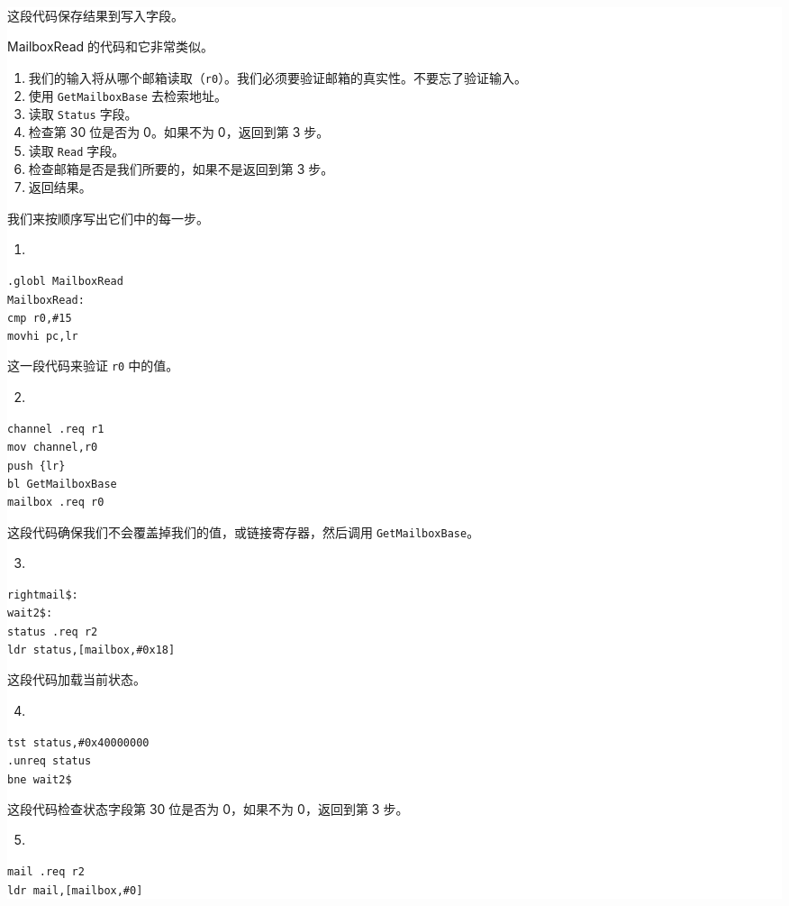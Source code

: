 这段代码保存结果到写入字段。




MailboxRead 的代码和它非常类似。

  1. 我们的输入将从哪个邮箱读取（`r0`）。我们必须要验证邮箱的真实性。不要忘了验证输入。
  2. 使用 `GetMailboxBase` 去检索地址。
  3. 读取 `Status` 字段。
  4. 检查第 30 位是否为 0。如果不为 0，返回到第 3 步。
  5. 读取 `Read` 字段。
  6. 检查邮箱是否是我们所要的，如果不是返回到第 3 步。
  7. 返回结果。



我们来按顺序写出它们中的每一步。

1. 
```assembly
.globl MailboxRead
MailboxRead:
cmp r0,#15
movhi pc,lr
```

这一段代码来验证 `r0` 中的值。

2. 
```assembly
channel .req r1
mov channel,r0
push {lr}
bl GetMailboxBase
mailbox .req r0
```

这段代码确保我们不会覆盖掉我们的值，或链接寄存器，然后调用 `GetMailboxBase`。

3. 
```assembly
rightmail$:
wait2$:
status .req r2
ldr status,[mailbox,#0x18]
```

这段代码加载当前状态。

4. 
```assembly
tst status,#0x40000000
.unreq status
bne wait2$
```

这段代码检查状态字段第 30 位是否为 0，如果不为 0，返回到第 3 步。

5. 
```assembly
mail .req r2
ldr mail,[mailbox,#0]
```


[#]: collector: (lujun9972)
[#]: translator: (qhwdw)
[#]: reviewer: ( )
[#]: publisher: ( )
[#]: url: ( )
[#]: subject: (Computer Laboratory – Raspberry Pi: Lesson 6 Screen01)
[#]: via: (https://www.cl.cam.ac.uk/projects/raspberrypi/tutorials/os/screen01.html)
[#]: author: (Alex Chadwick https://www.cl.cam.ac.uk)
[a]: https://www.cl.cam.ac.uk
[b]: https://github.com/lujun9972
[1]: https://www.cl.cam.ac.uk/projects/raspberrypi/tutorials/os/images/colour1bImage.png
[2]: https://www.cl.cam.ac.uk/projects/raspberrypi/tutorials/os/images/colour8gImage.png
[3]: https://www.cl.cam.ac.uk/projects/raspberrypi/tutorials/os/images/colour3bImage.png
[4]: https://www.cl.cam.ac.uk/projects/raspberrypi/tutorials/os/images/colour8bImage.png
[5]: https://www.cl.cam.ac.uk/projects/raspberrypi/tutorials/os/images/colour16bImage.png
[6]: https://www.cl.cam.ac.uk/projects/raspberrypi/tutorials/os/images/colour24bImage.png
[7]: https://www.cl.cam.ac.uk/projects/raspberrypi/tutorials/os/screen02.html